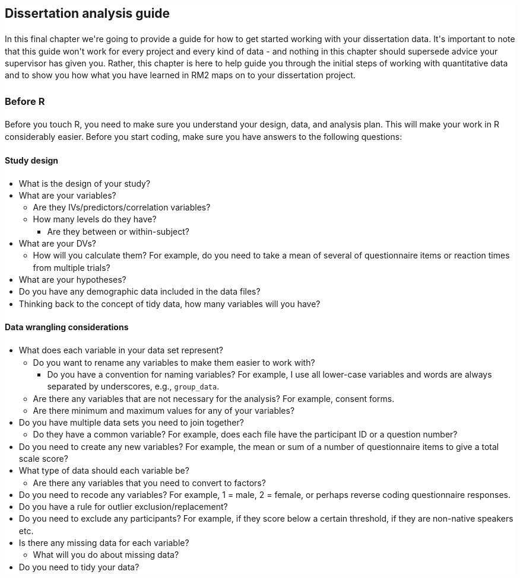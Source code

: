 ## Dissertation analysis guide

In this final chapter we're going to provide a guide for how to get started working with your dissertation data. It's important to note that this guide won't work for every project and every kind of data - and nothing in this chapter should supersede advice your supervisor has given you. Rather, this chapter is here to help guide you through the initial steps of working with quantitative data and to show you how what you have learned in RM2 maps on to your dissertation project. 

### Before R

Before you touch R, you need to make sure you understand your design, data, and analysis plan. This will make your work in R considerably easier. Before you start coding, make sure you have answers to the following questions:

#### Study design

* What is the design of your study?
* What are your variables?
  * Are they IVs/predictors/correlation variables?
  * How many levels do they have?
	* Are they between or within-subject?
* What are your DVs?
	* How will you calculate them? For example, do you need to take a mean of several of questionnaire items or reaction times from multiple trials?
* What are your hypotheses?
* Do you have any demographic data included in the data files?
* Thinking back to the concept of tidy data, how many variables will you have?  

#### Data wrangling considerations

* What does each variable in your data set represent?  
  * Do you want to rename any variables to make them easier to work with?
    * Do you have a convention for naming variables? For example, I use all lower-case variables and words are always separated by underscores, e.g., `group_data`.  
  * Are there any variables that are not necessary for the analysis? For example, consent forms.
  * Are there minimum and maximum values for any of your variables? 
* Do you have multiple data sets you need to join together? 
  * Do they have a common variable? For example, does each file have the participant ID or a question number?
* Do you need to create any new variables? For example, the mean or sum of a number of questionnaire items to give a total scale score?  
* What type of data should each variable be?
  * Are there any variables that you need to convert to factors?  
* Do you need to recode any variables? For example, 1 = male, 2 = female, or perhaps reverse coding questionnaire responses.
* Do you have a rule for outlier exclusion/replacement?  
* Do you need to exclude any participants? For example, if they score below a certain threshold, if they are non-native speakers etc.
* Is there any missing data for each variable?
  * What will you do about missing data?
* Do you need to tidy your data?
